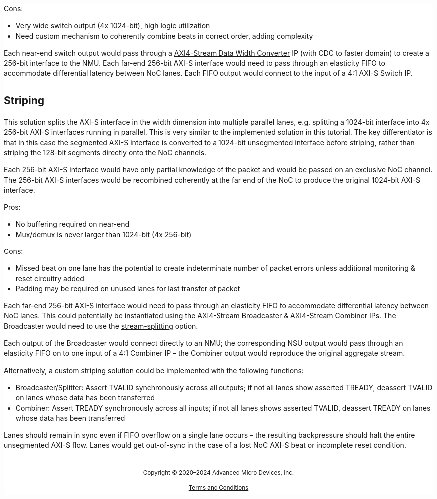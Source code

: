 Cons:

- Very wide switch output (4x 1024-bit), high logic utilization
- Need custom mechanism to coherently combine beats in correct order, adding complexity

Each near-end switch output would pass through a [AXI4-Stream Data Width Converter](https://docs.xilinx.com/r/en-US/pg085-axi4stream-infrastructure/AXI4-Stream-Data-Width-Converter) IP (with CDC to faster domain) to create a 256-bit interface to the NMU. Each far-end 256-bit AXI-S interface would need to pass through an elasticity FIFO to accommodate differential latency between NoC lanes. Each FIFO output would connect to the input of a 4:1 AXI-S Switch IP.

## Striping

This solution splits the AXI-S interface in the width dimension into multiple parallel lanes, e.g. splitting a 1024-bit interface into 4x 256-bit AXI-S interfaces running in parallel. This is very similar to the implemented solution in this tutorial. The key differentiator is that in this case the segmented AXI-S interface is converted to a 1024-bit unsegmented interface before striping, rather than striping the 128-bit segments directly onto the NoC channels.

Each 256-bit AXI-S interface would have only partial knowledge of the packet and would be passed on an exclusive NoC channel. The 256-bit AXI-S interfaces would be recombined coherently at the far end of the NoC to produce the original 1024-bit AXI-S interface.

Pros:

- No buffering required on near-end
- Mux/demux is never larger than 1024-bit (4x 256-bit)

Cons:

- Missed beat on one lane has the potential to create indeterminate number of packet errors unless additional monitoring & reset circuitry added
- Padding may be required on unused lanes for last transfer of packet

Each far-end 256-bit AXI-S interface would need to pass through an elasticity FIFO to accommodate differential latency between NoC lanes. This could potentially be instantiated using the [AXI4-Stream Broadcaster](https://docs.xilinx.com/r/en-US/pg085-axi4stream-infrastructure/AXI4-Stream-Broadcaster) & [AXI4-Stream Combiner](https://docs.xilinx.com/r/en-US/pg085-axi4stream-infrastructure/AXI4-Stream-Combiner) IPs. The Broadcaster would need to use the [stream-splitting](https://docs.xilinx.com/r/en-US/pg085-axi4stream-infrastructure/Global-Parameters?tocId=czvmqZzo5EX2iW_8bUepwA) option.

Each output of the Broadcaster would connect directly to an NMU; the corresponding NSU output would pass through an elasticity FIFO on to one input of a 4:1 Combiner IP – the Combiner output would reproduce the original aggregate stream.

Alternatively, a custom striping solution could be implemented with the following functions:

- Broadcaster/Splitter: Assert TVALID synchronously across all outputs; if not all lanes show asserted TREADY, deassert TVALID on lanes whose data has been transferred
- Combiner: Assert TREADY synchronously across all inputs; if not all lanes shows asserted TVALID, deassert TREADY on lanes whose data has been transferred

Lanes should remain in sync even if FIFO overflow on a single lane occurs – the resulting backpressure should halt the entire unsegmented AXI-S flow. Lanes would get out-of-sync in the case of a lost NoC AXI-S beat or incomplete reset condition.


<hr class="sphinxhide"></hr>

<p class="sphinxhide" align="center"><sub>Copyright © 2020–2024 Advanced Micro Devices, Inc.</sub></p>

<p class="sphinxhide" align="center"><sup><a href="https://www.amd.com/en/corporate/copyright">Terms and Conditions</a></sup></p>
